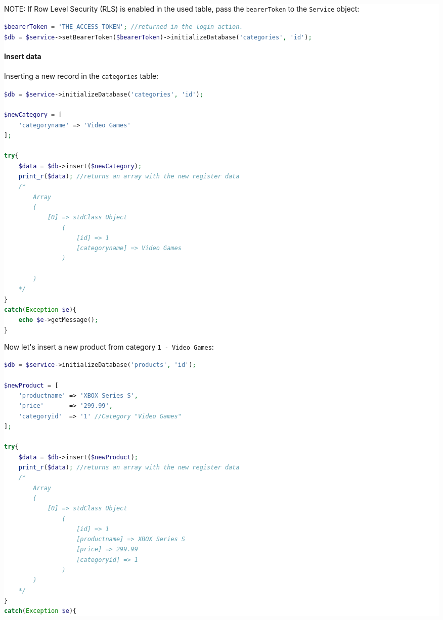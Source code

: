 NOTE: If Row Level Security (RLS) is enabled in the used table, pass the `bearerToken` to the `Service` object:

```php
$bearerToken = 'THE_ACCESS_TOKEN'; //returned in the login action.
$db = $service->setBearerToken($bearerToken)->initializeDatabase('categories', 'id');
```

#### Insert data

Inserting a new record in the `categories` table:

```php
$db = $service->initializeDatabase('categories', 'id');

$newCategory = [
    'categoryname' => 'Video Games'
];

try{
    $data = $db->insert($newCategory);
    print_r($data); //returns an array with the new register data
    /*
        Array
        (
            [0] => stdClass Object
                (
                    [id] => 1
                    [categoryname] => Video Games
                )

        )
    */
}
catch(Exception $e){
    echo $e->getMessage();
}
```

Now let's insert a new product from category `1 - Video Games`:

```php
$db = $service->initializeDatabase('products', 'id');

$newProduct = [
    'productname' => 'XBOX Series S',
    'price'       => '299.99',
    'categoryid'  => '1' //Category "Video Games"
];

try{
    $data = $db->insert($newProduct);
    print_r($data); //returns an array with the new register data
    /*
        Array
        (
            [0] => stdClass Object
                (
                    [id] => 1
                    [productname] => XBOX Series S
                    [price] => 299.99
                    [categoryid] => 1
                )
        )
    */
}
catch(Exception $e){
```